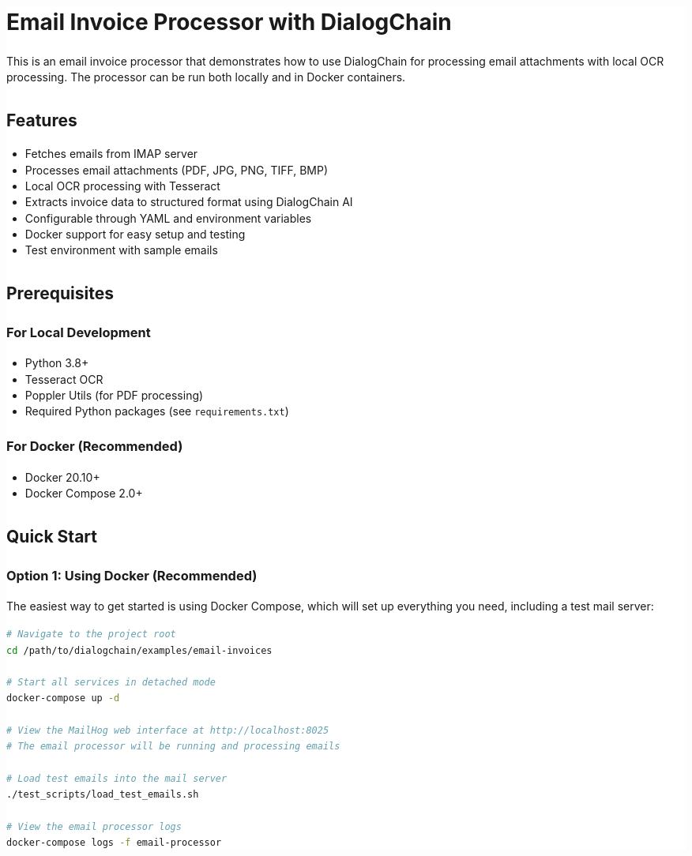 # Email Invoice Processor with DialogChain

This is an email invoice processor that demonstrates how to use DialogChain for processing email attachments with local OCR processing. The processor can be run both locally and in Docker containers.

## Features

- Fetches emails from IMAP server
- Processes email attachments (PDF, JPG, PNG, TIFF, BMP)
- Local OCR processing with Tesseract
- Extracts invoice data to structured format using DialogChain AI
- Configurable through YAML and environment variables
- Docker support for easy setup and testing
- Test environment with sample emails

## Prerequisites

### For Local Development

- Python 3.8+
- Tesseract OCR
- Poppler Utils (for PDF processing)
- Required Python packages (see `requirements.txt`)

### For Docker (Recommended)

- Docker 20.10+
- Docker Compose 2.0+

## Quick Start

### Option 1: Using Docker (Recommended)

The easiest way to get started is using Docker Compose, which will set up everything you need, including a test mail server:

```bash
# Navigate to the project root
cd /path/to/dialogchain/examples/email-invoices

# Start all services in detached mode
docker-compose up -d

# View the MailHog web interface at http://localhost:8025
# The email processor will be running and processing emails

# Load test emails into the mail server
./test_scripts/load_test_emails.sh

# View the email processor logs
docker-compose logs -f email-processor
```
